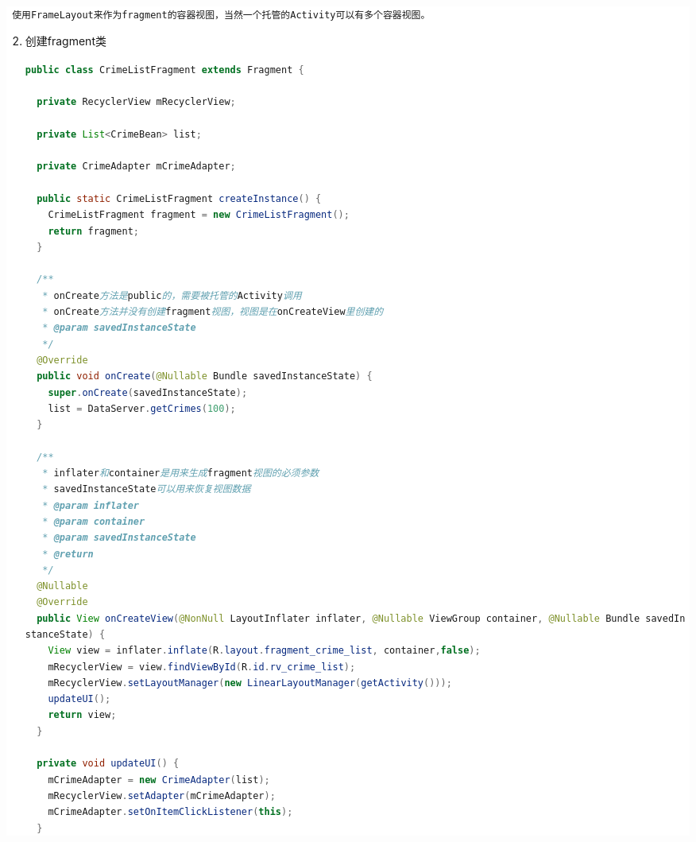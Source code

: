     使用FrameLayout来作为fragment的容器视图，当然一个托管的Activity可以有多个容器视图。

     

  2. 创建fragment类

     ```java
     public class CrimeListFragment extends Fragment {
     
       private RecyclerView mRecyclerView;
     
       private List<CrimeBean> list;
     
       private CrimeAdapter mCrimeAdapter;
     
       public static CrimeListFragment createInstance() {
         CrimeListFragment fragment = new CrimeListFragment();
         return fragment;
       }
     
       /**
        * onCreate方法是public的，需要被托管的Activity调用
        * onCreate方法并没有创建fragment视图，视图是在onCreateView里创建的
        * @param savedInstanceState
        */
       @Override
       public void onCreate(@Nullable Bundle savedInstanceState) {
         super.onCreate(savedInstanceState);
         list = DataServer.getCrimes(100);
       }
     
       /**
        * inflater和container是用来生成fragment视图的必须参数
        * savedInstanceState可以用来恢复视图数据
        * @param inflater
        * @param container
        * @param savedInstanceState
        * @return
        */
       @Nullable
       @Override
       public View onCreateView(@NonNull LayoutInflater inflater, @Nullable ViewGroup container, @Nullable Bundle savedInstanceState) {
         View view = inflater.inflate(R.layout.fragment_crime_list, container,false);
         mRecyclerView = view.findViewById(R.id.rv_crime_list);
         mRecyclerView.setLayoutManager(new LinearLayoutManager(getActivity()));
         updateUI();
         return view;
       }
     
       private void updateUI() {
         mCrimeAdapter = new CrimeAdapter(list);
         mRecyclerView.setAdapter(mCrimeAdapter);
         mCrimeAdapter.setOnItemClickListener(this);
       }
     
